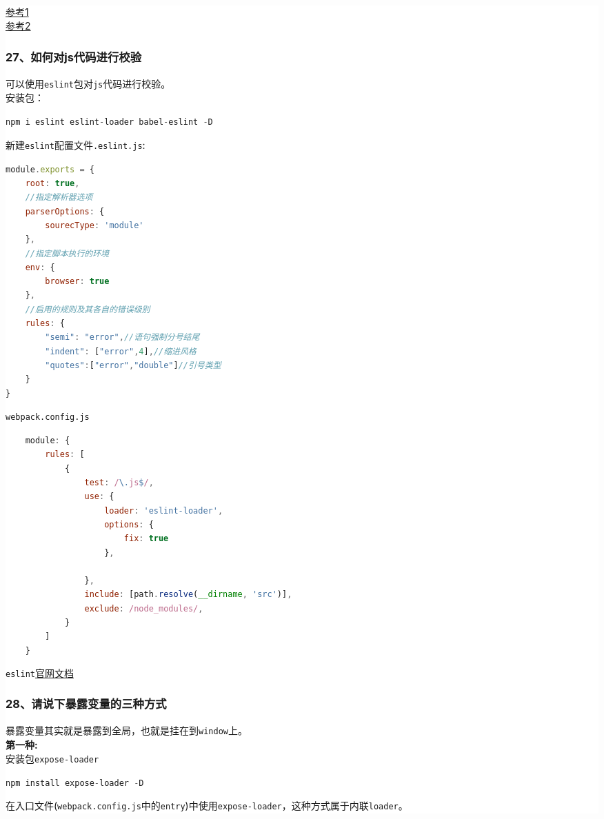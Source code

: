 [参考1](https://juejin.im/post/5c21b584e51d4548ac6f6c99)<br>
[参考2](https://juejin.im/post/5c19c5e0e51d4502a232c1c6)
### 27、如何对js代码进行校验
可以使用`eslint`包对`js`代码进行校验。<br>
安装包：
```javascript
npm i eslint eslint-loader babel-eslint -D
```
新建`eslint`配置文件`.eslint.js`:
```javascript
module.exports = {
    root: true,
    //指定解析器选项
    parserOptions: {
        sourecType: 'module'
    },
    //指定脚本执行的环境
    env: {
        browser: true
    },
    //启用的规则及其各自的错误级别
    rules: {
        "semi": "error",//语句强制分号结尾
        "indent": ["error",4],//缩进风格
        "quotes":["error","double"]//引号类型
    }
}
```
`webpack.config.js`
```javascript
    module: {
        rules: [
            {
                test: /\.js$/,
                use: {
                    loader: 'eslint-loader',
                    options: {
                        fix: true
                    },

                },
                include: [path.resolve(__dirname, 'src')],
                exclude: /node_modules/,
            }
        ]
    }
```
`eslint`[官网文档](https://eslint.org/docs/user-guide/configuring)

### 28、请说下暴露变量的三种方式
暴露变量其实就是暴露到全局，也就是挂在到`window`上。<br>
**第一种:**<br>
安装包`expose-loader`
```javascript
npm install expose-loader -D
```
在入口文件(`webpack.config.js`中的`entry`)中使用`expose-loader`，这种方式属于内联`loader`。<br>
